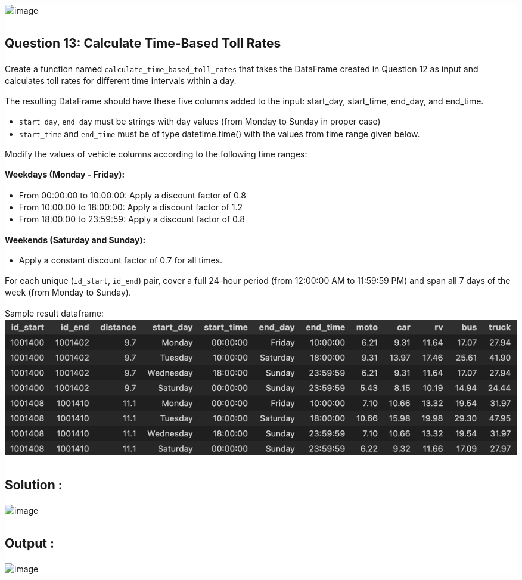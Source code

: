 ![image](https://github.com/user-attachments/assets/f769aabd-6e0b-4c7a-ae43-e2187c5ac048)


## Question 13: Calculate Time-Based Toll Rates

Create a function named `calculate_time_based_toll_rates` that takes the DataFrame created in Question 12 as input and calculates toll rates for different time intervals within a day. 

The resulting DataFrame should have these five columns added to the input: start_day, start_time, end_day, and end_time.
- `start_day`, `end_day` must be strings with day values (from Monday to Sunday in proper case)
- `start_time` and `end_time` must be of type datetime.time() with the values from time range given below.

Modify the values of vehicle columns according to the following time ranges:

**Weekdays (Monday - Friday):**
- From 00:00:00 to 10:00:00: Apply a discount factor of 0.8
- From 10:00:00 to 18:00:00: Apply a discount factor of 1.2
- From 18:00:00 to 23:59:59: Apply a discount factor of 0.8

**Weekends (Saturday and Sunday):**
- Apply a constant discount factor of 0.7 for all times.

For each unique (`id_start`, `id_end`) pair, cover a full 24-hour period (from 12:00:00 AM to 11:59:59 PM) and span all 7 days of the week (from Monday to Sunday).

Sample result dataframe:\
 ![Section 2 Question 13](readme_images/section2-q13.png)
## Solution :
![image](https://github.com/user-attachments/assets/fb95efb5-a71c-40e6-b488-e5ff2399b8da)

## Output :
![image](https://github.com/user-attachments/assets/78a10733-d03d-4b8c-a9aa-8f23ad5e4b1c)
